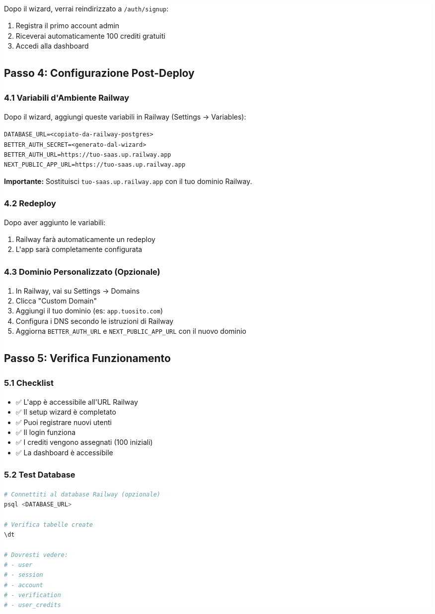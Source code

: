 Dopo il wizard, verrai reindirizzato a `/auth/signup`:
1. Registra il primo account admin
2. Riceverai automaticamente 100 crediti gratuiti
3. Accedi alla dashboard

## Passo 4: Configurazione Post-Deploy

### 4.1 Variabili d'Ambiente Railway

Dopo il wizard, aggiungi queste variabili in Railway (Settings → Variables):

```env
DATABASE_URL=<copiato-da-railway-postgres>
BETTER_AUTH_SECRET=<generato-dal-wizard>
BETTER_AUTH_URL=https://tuo-saas.up.railway.app
NEXT_PUBLIC_APP_URL=https://tuo-saas.up.railway.app
```

**Importante:** Sostituisci `tuo-saas.up.railway.app` con il tuo dominio Railway.

### 4.2 Redeploy

Dopo aver aggiunto le variabili:
1. Railway farà automaticamente un redeploy
2. L'app sarà completamente configurata

### 4.3 Dominio Personalizzato (Opzionale)

1. In Railway, vai su Settings → Domains
2. Clicca "Custom Domain"
3. Aggiungi il tuo dominio (es: `app.tuosito.com`)
4. Configura i DNS secondo le istruzioni di Railway
5. Aggiorna `BETTER_AUTH_URL` e `NEXT_PUBLIC_APP_URL` con il nuovo dominio

## Passo 5: Verifica Funzionamento

### 5.1 Checklist

- ✅ L'app è accessibile all'URL Railway
- ✅ Il setup wizard è completato
- ✅ Puoi registrare nuovi utenti
- ✅ Il login funziona
- ✅ I crediti vengono assegnati (100 iniziali)
- ✅ La dashboard è accessibile

### 5.2 Test Database

```bash
# Connettiti al database Railway (opzionale)
psql <DATABASE_URL>

# Verifica tabelle create
\dt

# Dovresti vedere:
# - user
# - session
# - account
# - verification
# - user_credits
```
